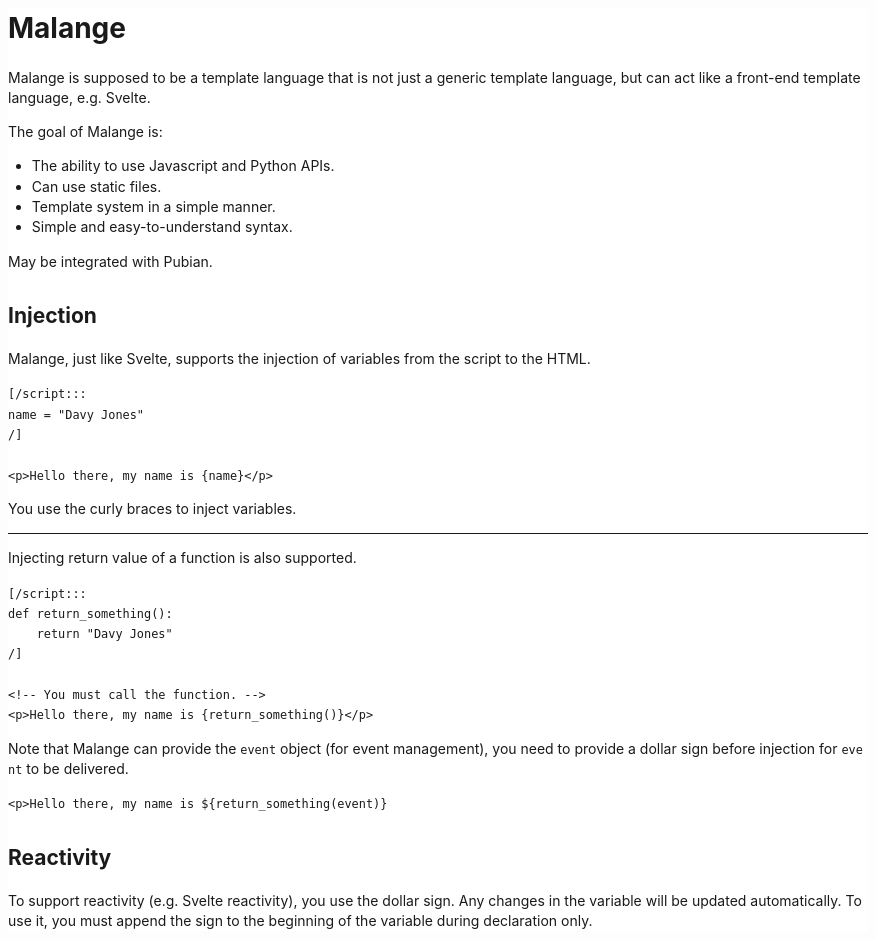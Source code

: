 # Malange

Malange is supposed to be a template language that is
not just a generic template language, but can act
like a front-end template language, e.g. Svelte.

The goal of Malange is:
- The ability to use Javascript and Python APIs.
- Can use static files.
- Template system in a simple manner.
- Simple and easy-to-understand syntax.

May be integrated with Pubian.

## Injection

Malange, just like Svelte, supports the injection of
variables from the script to the HTML.

```malange
[/script:::
name = "Davy Jones"
/]

<p>Hello there, my name is {name}</p>

```

You use the curly braces to inject variables.

----

Injecting return value of a function is also supported.

```malange
[/script:::
def return_something():
    return "Davy Jones"
/]

<!-- You must call the function. -->
<p>Hello there, my name is {return_something()}</p>
```

Note that Malange can provide the `event` object (for event management),
you need to provide a dollar sign before injection for `event` to be delivered.

```malange
<p>Hello there, my name is ${return_something(event)}
```

##  Reactivity

To support reactivity (e.g. Svelte reactivity), you use the dollar sign. Any changes
in the variable will be updated automatically. To use it, you must append the sign to
the beginning of the variable during declaration only.
